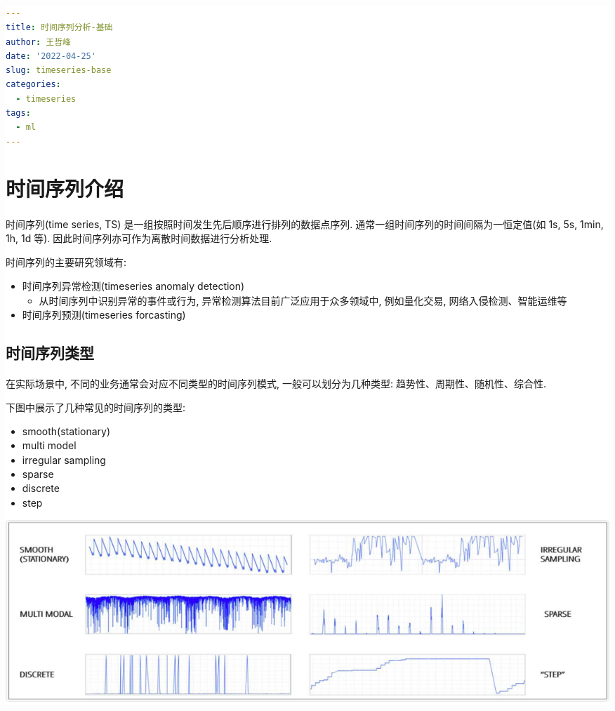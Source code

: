 ```yaml
---
title: 时间序列分析-基础
author: 王哲峰
date: '2022-04-25'
slug: timeseries-base
categories:
  - timeseries
tags:
  - ml
---
```


# 时间序列介绍

时间序列(time series, TS) 是一组按照时间发生先后顺序进行排列的数据点序列. 
通常一组时间序列的时间间隔为一恒定值(如 1s, 5s, 1min, 1h, 1d 等). 
因此时间序列亦可作为离散时间数据进行分析处理.

时间序列的主要研究领域有: 

- 时间序列异常检测(timeseries anomaly detection)      
   - 从时间序列中识别异常的事件或行为, 异常检测算法目前广泛应用于众多领域中, 例如量化交易, 网络入侵检测、智能运维等   
- 时间序列预测(timeseries forcasting)

## 时间序列类型

在实际场景中, 不同的业务通常会对应不同类型的时间序列模式, 
一般可以划分为几种类型: 趋势性、周期性、随机性、综合性.

下图中展示了几种常见的时间序列的类型: 

- smooth(stationary) 
- multi model
- irregular sampling
- sparse
- discrete
- step

![img](images/timeseries_class.png)
